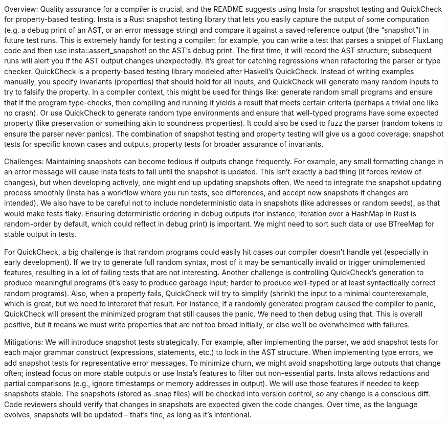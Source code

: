 Overview: Quality assurance for a compiler is crucial, and the README suggests using Insta for
snapshot testing and QuickCheck for property-based testing. Insta is a Rust snapshot testing library
that lets you easily capture the output of some computation (e.g. a debug print of an AST, or an
error message string) and compare it against a saved reference output (the “snapshot”) in future
test runs. This is extremely handy for testing a compiler: for example, you can write a test that
parses a snippet of FluxLang code and then use insta::assert_snapshot! on the AST’s debug print.
The first time, it will record the AST structure; subsequent runs will alert you if the AST output
changes unexpectedly. It’s great for catching regressions when refactoring the parser or type
checker. QuickCheck is a property-based testing library modeled after Haskell’s QuickCheck.
Instead of writing examples manually, you specify invariants (properties) that should hold for
all inputs, and QuickCheck will generate many random inputs to try to falsify the property. In
a compiler context, this might be used for things like: generate random small programs and ensure
that if the program type-checks, then compiling and running it yields a result that meets certain
criteria (perhaps a trivial one like no crash). Or use QuickCheck to generate random type
environments and ensure that well-typed programs have some expected property (like preservation
or something akin to soundness properties). It could also be used to fuzz the parser (random
tokens to ensure the parser never panics). The combination of snapshot testing and property
testing will give us a good coverage: snapshot tests for specific known cases and outputs,
property tests for broader assurance of invariants.

Challenges: Maintaining snapshots can become tedious if outputs change frequently. For example,
any small formatting change in an error message will cause Insta tests to fail until the snapshot
is updated. This isn’t exactly a bad thing (it forces review of changes), but when developing
actively, one might end up updating snapshots often. We need to integrate the snapshot updating
process smoothly (Insta has a workflow where you run tests, see differences, and accept new
snapshots if changes are intended). We also have to be careful not to include nondeterministic
data in snapshots (like addresses or random seeds), as that would make tests flaky. Ensuring
deterministic ordering in debug outputs (for instance, iteration over a HashMap in Rust is
random-order by default, which could reflect in debug print) is important. We might need to
sort such data or use BTreeMap for stable output in tests.

For QuickCheck, a big challenge is that random programs could easily hit cases our compiler
doesn’t handle yet (especially in early development). If we try to generate full random syntax,
most of it may be semantically invalid or trigger unimplemented features, resulting in a lot
of failing tests that are not interesting. Another challenge is controlling QuickCheck’s
generation to produce meaningful programs (it’s easy to produce garbage input; harder to
produce well-typed or at least syntactically correct random programs). Also, when a property
fails, QuickCheck will try to simplify (shrink) the input to a minimal counterexample, which
is great, but we need to interpret that result. For instance, if a randomly generated program
caused the compiler to panic, QuickCheck will present the minimized program that still causes the
panic. We need to then debug using that. This is overall positive, but it means we must write
properties that are not too broad initially, or else we’ll be overwhelmed with failures.

Mitigations: We will introduce snapshot tests strategically. For example, after implementing
the parser, we add snapshot tests for each major grammar construct (expressions, statements, etc.)
to lock in the AST structure. When implementing type errors, we add snapshot tests for
representative error messages. To minimize churn, we might avoid snapshotting large outputs
that change often; instead focus on more stable outputs or use Insta’s features to filter out
non-essential parts. Insta allows redactions and partial comparisons (e.g., ignore timestamps
or memory addresses in output). We will use those features if needed to keep snapshots stable.
The snapshots (stored as .snap files) will be checked into version control, so any change is a
conscious diff. Code reviewers should verify that changes in snapshots are expected given the
code changes. Over time, as the language evolves, snapshots will be updated – that’s fine, as
long as it’s intentional.
